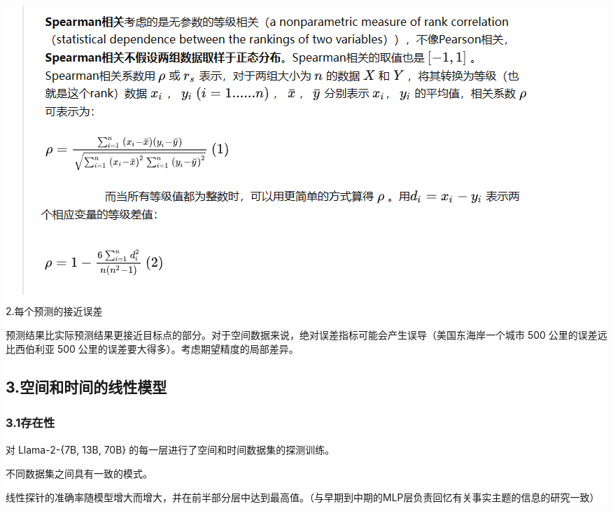 > ![image-20231113163328644](LLM体现出时空概念.assets/image-20231113163328644.png)
>
> ![image-20231113163921496](LLM体现出时空概念.assets/image-20231113163921496.png)
>
> ![image-20231113163851877](LLM体现出时空概念.assets/image-20231113163851877.png)

2.每个预测的接近误差

预测结果比实际预测结果更接近目标点的部分。对于空间数据来说，绝对误差指标可能会产生误导（美国东海岸一个城市 500 公里的误差远比西伯利亚 500 公里的误差要大得多）。考虑期望精度的局部差异。

## 3.空间和时间的线性模型

### 3.1存在性

对 Llama-2-{7B, 13B, 70B} 的每一层进行了空间和时间数据集的探测训练。

不同数据集之间具有一致的模式。

线性探针的准确率随模型增大而增大，并在前半部分层中达到最高值。（与早期到中期的MLP层负责回忆有关事实主题的信息的研究一致）
